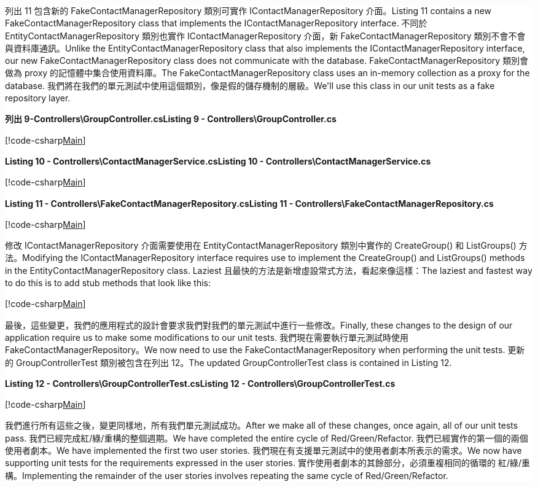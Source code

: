 <span data-ttu-id="c7d2b-273">列出 11 包含新的 FakeContactManagerRepository 類別可實作 IContactManagerRepository 介面。</span><span class="sxs-lookup"><span data-stu-id="c7d2b-273">Listing 11 contains a new FakeContactManagerRepository class that implements the IContactManagerRepository interface.</span></span> <span data-ttu-id="c7d2b-274">不同於 EntityContactManagerRepository 類別也實作 IContactManagerRepository 介面，新 FakeContactManagerRepository 類別不會不會與資料庫通訊。</span><span class="sxs-lookup"><span data-stu-id="c7d2b-274">Unlike the EntityContactManagerRepository class that also implements the IContactManagerRepository interface, our new FakeContactManagerRepository class does not communicate with the database.</span></span> <span data-ttu-id="c7d2b-275">FakeContactManagerRepository 類別會做為 proxy 的記憶體中集合使用資料庫。</span><span class="sxs-lookup"><span data-stu-id="c7d2b-275">The FakeContactManagerRepository class uses an in-memory collection as a proxy for the database.</span></span> <span data-ttu-id="c7d2b-276">我們將在我們的單元測試中使用這個類別，像是假的儲存機制的層級。</span><span class="sxs-lookup"><span data-stu-id="c7d2b-276">We'll use this class in our unit tests as a fake repository layer.</span></span>

<span data-ttu-id="c7d2b-277">**列出 9-Controllers\GroupController.cs**</span><span class="sxs-lookup"><span data-stu-id="c7d2b-277">**Listing 9 - Controllers\GroupController.cs**</span></span>

[!code-csharp[Main](iteration-6-use-test-driven-development-cs/samples/sample9.cs)]

<span data-ttu-id="c7d2b-278">**Listing 10 - Controllers\ContactManagerService.cs**</span><span class="sxs-lookup"><span data-stu-id="c7d2b-278">**Listing 10 - Controllers\ContactManagerService.cs**</span></span>

[!code-csharp[Main](iteration-6-use-test-driven-development-cs/samples/sample10.cs)]

<span data-ttu-id="c7d2b-279">**Listing 11 - Controllers\FakeContactManagerRepository.cs**</span><span class="sxs-lookup"><span data-stu-id="c7d2b-279">**Listing 11 - Controllers\FakeContactManagerRepository.cs**</span></span>

[!code-csharp[Main](iteration-6-use-test-driven-development-cs/samples/sample11.cs)]

<span data-ttu-id="c7d2b-280">修改 IContactManagerRepository 介面需要使用在 EntityContactManagerRepository 類別中實作的 CreateGroup() 和 ListGroups() 方法。</span><span class="sxs-lookup"><span data-stu-id="c7d2b-280">Modifying the IContactManagerRepository interface requires use to implement the CreateGroup() and ListGroups() methods in the EntityContactManagerRepository class.</span></span> <span data-ttu-id="c7d2b-281">Laziest 且最快的方法是新增虛設常式方法，看起來像這樣：</span><span class="sxs-lookup"><span data-stu-id="c7d2b-281">The laziest and fastest way to do this is to add stub methods that look like this:</span></span>   

[!code-csharp[Main](iteration-6-use-test-driven-development-cs/samples/sample12.cs)]


<span data-ttu-id="c7d2b-282">最後，這些變更，我們的應用程式的設計會要求我們對我們的單元測試中進行一些修改。</span><span class="sxs-lookup"><span data-stu-id="c7d2b-282">Finally, these changes to the design of our application require us to make some modifications to our unit tests.</span></span> <span data-ttu-id="c7d2b-283">我們現在需要執行單元測試時使用 FakeContactManagerRepository。</span><span class="sxs-lookup"><span data-stu-id="c7d2b-283">We now need to use the FakeContactManagerRepository when performing the unit tests.</span></span> <span data-ttu-id="c7d2b-284">更新的 GroupControllerTest 類別被包含在列出 12。</span><span class="sxs-lookup"><span data-stu-id="c7d2b-284">The updated GroupControllerTest class is contained in Listing 12.</span></span>

<span data-ttu-id="c7d2b-285">**Listing 12 - Controllers\GroupControllerTest.cs**</span><span class="sxs-lookup"><span data-stu-id="c7d2b-285">**Listing 12 - Controllers\GroupControllerTest.cs**</span></span>

[!code-csharp[Main](iteration-6-use-test-driven-development-cs/samples/sample13.cs)]

<span data-ttu-id="c7d2b-286">我們進行所有這些之後，變更同樣地，所有我們單元測試成功。</span><span class="sxs-lookup"><span data-stu-id="c7d2b-286">After we make all of these changes, once again, all of our unit tests pass.</span></span> <span data-ttu-id="c7d2b-287">我們已經完成紅/綠/重構的整個週期。</span><span class="sxs-lookup"><span data-stu-id="c7d2b-287">We have completed the entire cycle of Red/Green/Refactor.</span></span> <span data-ttu-id="c7d2b-288">我們已經實作的第一個的兩個使用者劇本。</span><span class="sxs-lookup"><span data-stu-id="c7d2b-288">We have implemented the first two user stories.</span></span> <span data-ttu-id="c7d2b-289">我們現在有支援單元測試中的使用者劇本所表示的需求。</span><span class="sxs-lookup"><span data-stu-id="c7d2b-289">We now have supporting unit tests for the requirements expressed in the user stories.</span></span> <span data-ttu-id="c7d2b-290">實作使用者劇本的其餘部分，必須重複相同的循環的 紅/綠/重構。</span><span class="sxs-lookup"><span data-stu-id="c7d2b-290">Implementing the remainder of the user stories involves repeating the same cycle of Red/Green/Refactor.</span></span>
